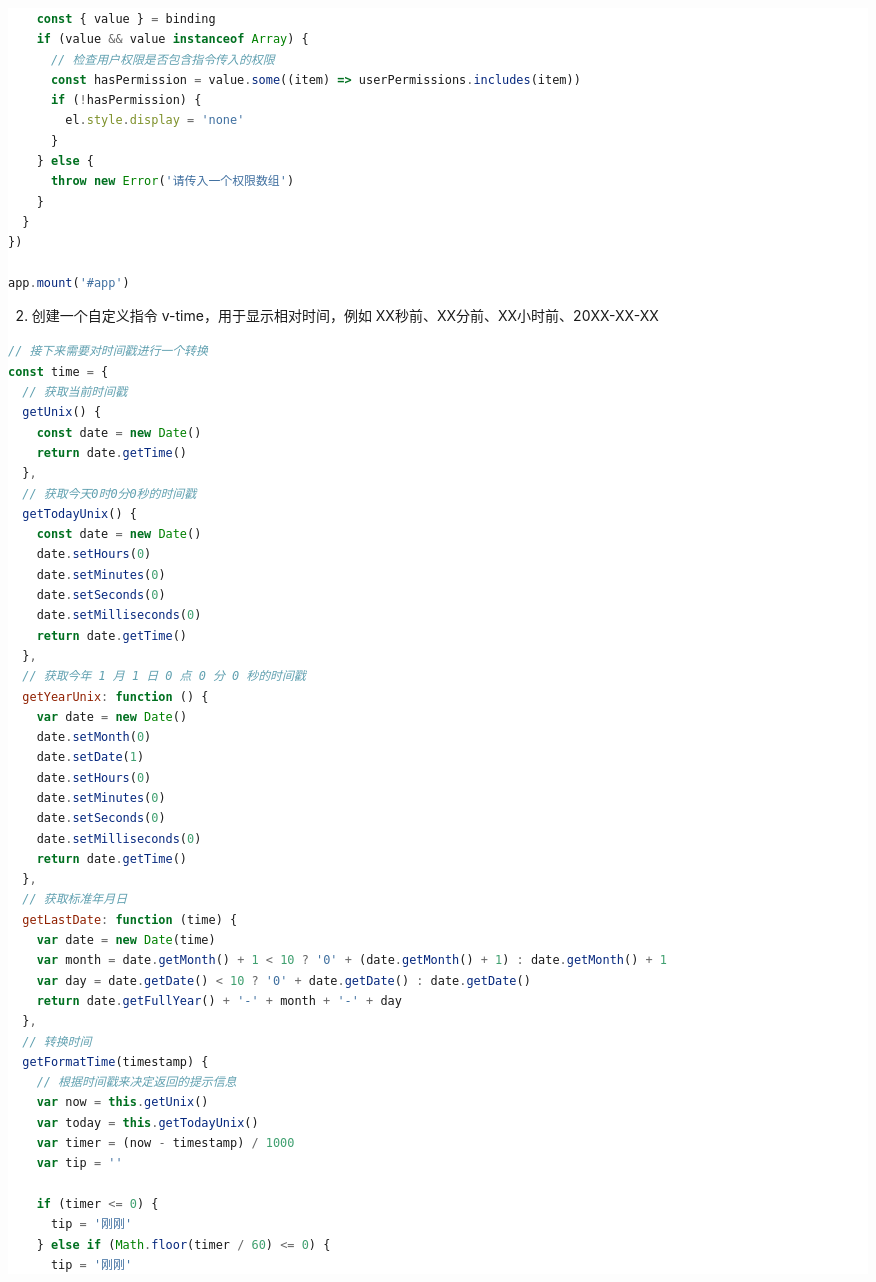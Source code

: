 ```js
    const { value } = binding
    if (value && value instanceof Array) {
      // 检查用户权限是否包含指令传入的权限
      const hasPermission = value.some((item) => userPermissions.includes(item))
      if (!hasPermission) {
        el.style.display = 'none'
      }
    } else {
      throw new Error('请传入一个权限数组')
    }
  }
})

app.mount('#app')
```
2. 创建一个自定义指令 v-time，用于显示相对时间，例如 XX秒前、XX分前、XX小时前、20XX-XX-XX

```js
// 接下来需要对时间戳进行一个转换
const time = {
  // 获取当前时间戳
  getUnix() {
    const date = new Date()
    return date.getTime()
  },
  // 获取今天0时0分0秒的时间戳
  getTodayUnix() {
    const date = new Date()
    date.setHours(0)
    date.setMinutes(0)
    date.setSeconds(0)
    date.setMilliseconds(0)
    return date.getTime()
  },
  // 获取今年 1 月 1 日 0 点 0 分 0 秒的时间戳
  getYearUnix: function () {
    var date = new Date()
    date.setMonth(0)
    date.setDate(1)
    date.setHours(0)
    date.setMinutes(0)
    date.setSeconds(0)
    date.setMilliseconds(0)
    return date.getTime()
  },
  // 获取标准年月日
  getLastDate: function (time) {
    var date = new Date(time)
    var month = date.getMonth() + 1 < 10 ? '0' + (date.getMonth() + 1) : date.getMonth() + 1
    var day = date.getDate() < 10 ? '0' + date.getDate() : date.getDate()
    return date.getFullYear() + '-' + month + '-' + day
  },
  // 转换时间
  getFormatTime(timestamp) {
    // 根据时间戳来决定返回的提示信息
    var now = this.getUnix()
    var today = this.getTodayUnix()
    var timer = (now - timestamp) / 1000
    var tip = ''

    if (timer <= 0) {
      tip = '刚刚'
    } else if (Math.floor(timer / 60) <= 0) {
      tip = '刚刚'
```